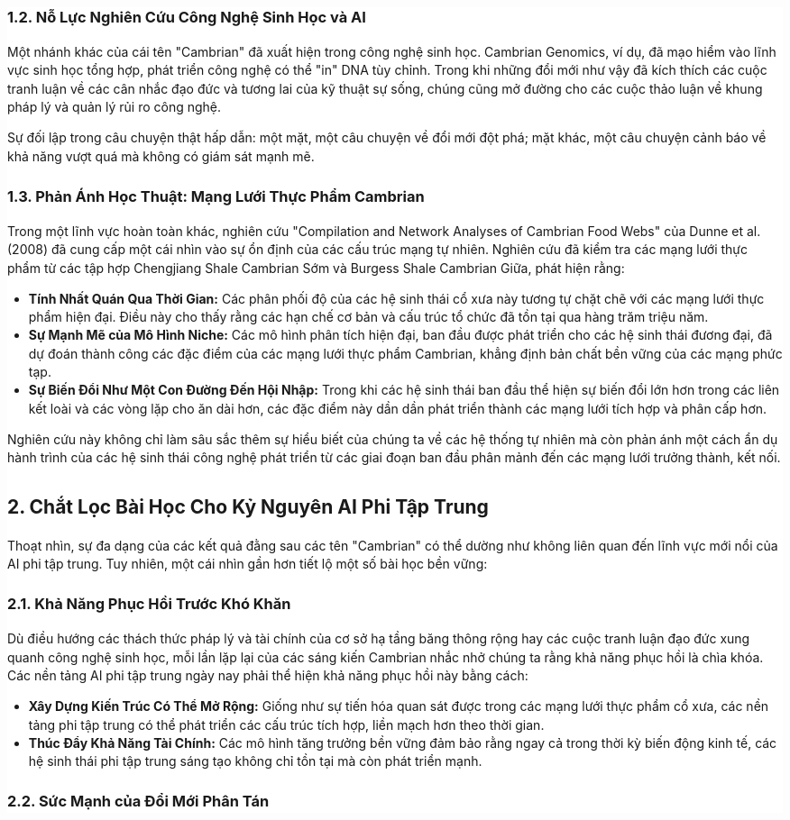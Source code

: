 ### 1.2. Nỗ Lực Nghiên Cứu Công Nghệ Sinh Học và AI

Một nhánh khác của cái tên "Cambrian" đã xuất hiện trong công nghệ sinh học. Cambrian Genomics, ví dụ, đã mạo hiểm vào lĩnh vực sinh học tổng hợp, phát triển công nghệ có thể "in" DNA tùy chỉnh. Trong khi những đổi mới như vậy đã kích thích các cuộc tranh luận về các cân nhắc đạo đức và tương lai của kỹ thuật sự sống, chúng cũng mở đường cho các cuộc thảo luận về khung pháp lý và quản lý rủi ro công nghệ.

Sự đối lập trong câu chuyện thật hấp dẫn: một mặt, một câu chuyện về đổi mới đột phá; mặt khác, một câu chuyện cảnh báo về khả năng vượt quá mà không có giám sát mạnh mẽ.

### 1.3. Phản Ánh Học Thuật: Mạng Lưới Thực Phẩm Cambrian

Trong một lĩnh vực hoàn toàn khác, nghiên cứu "Compilation and Network Analyses of Cambrian Food Webs" của Dunne et al. (2008) đã cung cấp một cái nhìn vào sự ổn định của các cấu trúc mạng tự nhiên. Nghiên cứu đã kiểm tra các mạng lưới thực phẩm từ các tập hợp Chengjiang Shale Cambrian Sớm và Burgess Shale Cambrian Giữa, phát hiện rằng:

- **Tính Nhất Quán Qua Thời Gian:** Các phân phối độ của các hệ sinh thái cổ xưa này tương tự chặt chẽ với các mạng lưới thực phẩm hiện đại. Điều này cho thấy rằng các hạn chế cơ bản và cấu trúc tổ chức đã tồn tại qua hàng trăm triệu năm.
- **Sự Mạnh Mẽ của Mô Hình Niche:** Các mô hình phân tích hiện đại, ban đầu được phát triển cho các hệ sinh thái đương đại, đã dự đoán thành công các đặc điểm của các mạng lưới thực phẩm Cambrian, khẳng định bản chất bền vững của các mạng phức tạp.
- **Sự Biến Đổi Như Một Con Đường Đến Hội Nhập:** Trong khi các hệ sinh thái ban đầu thể hiện sự biến đổi lớn hơn trong các liên kết loài và các vòng lặp cho ăn dài hơn, các đặc điểm này dần dần phát triển thành các mạng lưới tích hợp và phân cấp hơn.

Nghiên cứu này không chỉ làm sâu sắc thêm sự hiểu biết của chúng ta về các hệ thống tự nhiên mà còn phản ánh một cách ẩn dụ hành trình của các hệ sinh thái công nghệ phát triển từ các giai đoạn ban đầu phân mảnh đến các mạng lưới trưởng thành, kết nối.

## 2. Chắt Lọc Bài Học Cho Kỷ Nguyên AI Phi Tập Trung

Thoạt nhìn, sự đa dạng của các kết quả đằng sau các tên "Cambrian" có thể dường như không liên quan đến lĩnh vực mới nổi của AI phi tập trung. Tuy nhiên, một cái nhìn gần hơn tiết lộ một số bài học bền vững:

### 2.1. Khả Năng Phục Hồi Trước Khó Khăn

Dù điều hướng các thách thức pháp lý và tài chính của cơ sở hạ tầng băng thông rộng hay các cuộc tranh luận đạo đức xung quanh công nghệ sinh học, mỗi lần lặp lại của các sáng kiến Cambrian nhắc nhở chúng ta rằng khả năng phục hồi là chìa khóa. Các nền tảng AI phi tập trung ngày nay phải thể hiện khả năng phục hồi này bằng cách:

- **Xây Dựng Kiến Trúc Có Thể Mở Rộng:** Giống như sự tiến hóa quan sát được trong các mạng lưới thực phẩm cổ xưa, các nền tảng phi tập trung có thể phát triển các cấu trúc tích hợp, liền mạch hơn theo thời gian.
- **Thúc Đẩy Khả Năng Tài Chính:** Các mô hình tăng trưởng bền vững đảm bảo rằng ngay cả trong thời kỳ biến động kinh tế, các hệ sinh thái phi tập trung sáng tạo không chỉ tồn tại mà còn phát triển mạnh.

### 2.2. Sức Mạnh của Đổi Mới Phân Tán
